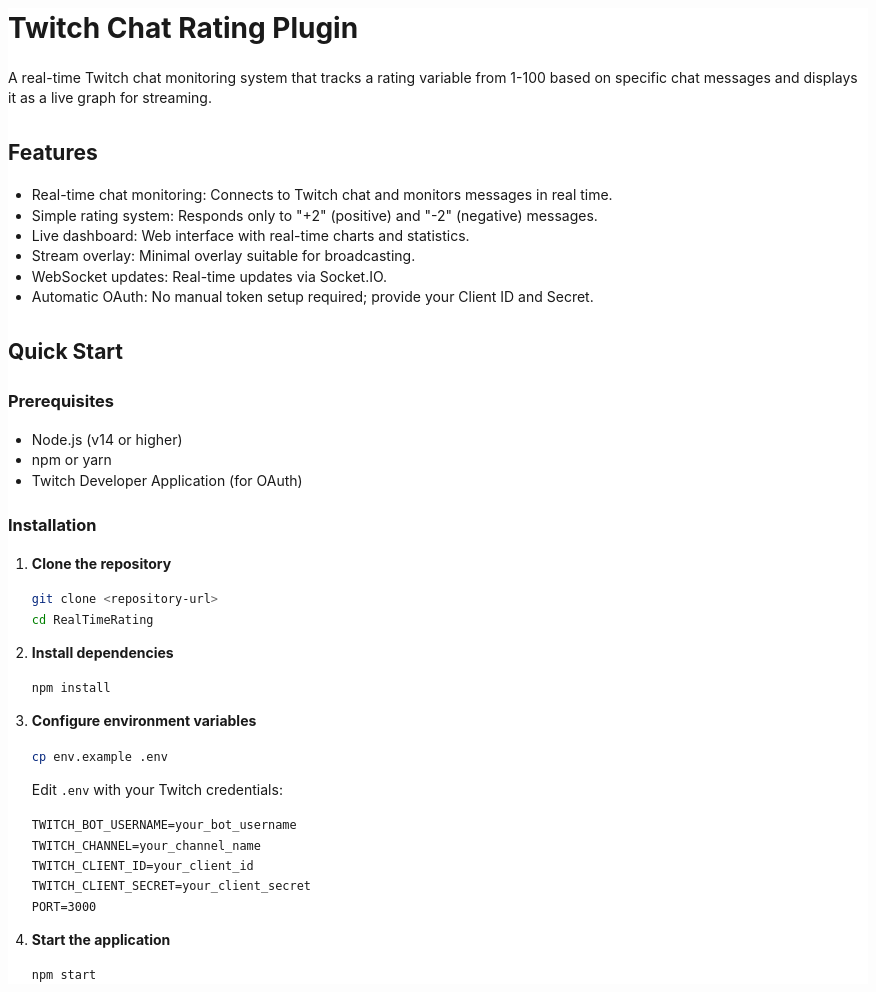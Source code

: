 # Twitch Chat Rating Plugin

A real-time Twitch chat monitoring system that tracks a rating variable from 1-100 based on specific chat messages and displays it as a live graph for streaming.

## Features

- Real-time chat monitoring: Connects to Twitch chat and monitors messages in real time.
- Simple rating system: Responds only to "+2" (positive) and "-2" (negative) messages.
- Live dashboard: Web interface with real-time charts and statistics.
- Stream overlay: Minimal overlay suitable for broadcasting.
- WebSocket updates: Real-time updates via Socket.IO.
- Automatic OAuth: No manual token setup required; provide your Client ID and Secret.

## Quick Start

### Prerequisites

- Node.js (v14 or higher)
- npm or yarn
- Twitch Developer Application (for OAuth)

### Installation

1. **Clone the repository**
   ```bash
   git clone <repository-url>
   cd RealTimeRating
   ```

2. **Install dependencies**
   ```bash
   npm install
   ```

3. **Configure environment variables**
   ```bash
   cp env.example .env
   ```
   
   Edit `.env` with your Twitch credentials:
   ```env
   TWITCH_BOT_USERNAME=your_bot_username
   TWITCH_CHANNEL=your_channel_name
   TWITCH_CLIENT_ID=your_client_id
   TWITCH_CLIENT_SECRET=your_client_secret
   PORT=3000
   ```

4. **Start the application**
   ```bash
   npm start
   ```
